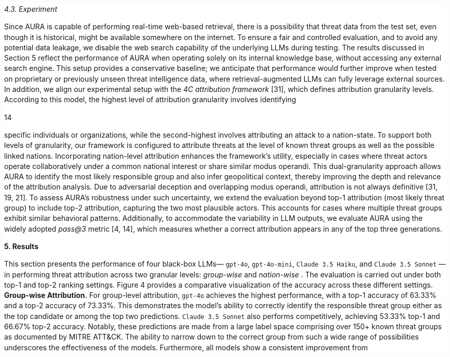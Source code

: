 _4.3. Experiment_

Since AURA is capable of performing real-time web-based retrieval, there
is a possibility that threat data from the test set, even though it is historical, might be available somewhere on the internet. To ensure a fair and
controlled evaluation, and to avoid any potential data leakage, we disable
the web search capability of the underlying LLMs during testing. The results discussed in Section 5 reflect the performance of AURA when operating
solely on its internal knowledge base, without accessing any external search
engine. This setup provides a conservative baseline; we anticipate that performance would further improve when tested on proprietary or previously
unseen threat intelligence data, where retrieval-augmented LLMs can fully
leverage external sources.
In addition, we align our experimental setup with the _4C attribution_
_framework_ [31], which defines attribution granularity levels. According to
this model, the highest level of attribution granularity involves identifying

14

specific individuals or organizations, while the second-highest involves attributing an attack to a nation-state. To support both levels of granularity,
our framework is configured to attribute threats at the level of known threat
groups as well as the possible linked nations.
Incorporating nation-level attribution enhances the framework’s utility,
especially in cases where threat actors operate collaboratively under a common national interest or share similar modus operandi. This dual-granularity
approach allows AURA to identify the most likely responsible group and also
infer geopolitical context, thereby improving the depth and relevance of the
attribution analysis.
Due to adversarial deception and overlapping modus operandi, attribution is not always definitive [31, 19, 21]. To assess AURA’s robustness under
such uncertainty, we extend the evaluation beyond top-1 attribution (most
likely threat group) to include top-2 attribution, capturing the two most
plausible actors. This accounts for cases where multiple threat groups exhibit similar behavioral patterns. Additionally, to accommodate the variability in LLM outputs, we evaluate AURA using the widely adopted _pass@3_
metric [4, 14], which measures whether a correct attribution appears in any
of the top three generations.

**5. Results**

This section presents the performance of four black-box LLMs— `gpt-4o`,
`gpt-4o-mini`, `Claude 3.5 Haiku`, and `Claude 3.5 Sonnet` —in performing
threat attribution across two granular levels: _group-wise_ and _nation-wise_ .
The evaluation is carried out under both top-1 and top-2 ranking settings.
Figure 4 provides a comparative visualization of the accuracy across these
different settings.
**Group-wise Attribution.** For group-level attribution, `gpt-4o` achieves
the highest performance, with a top-1 accuracy of 63.33% and a top-2 accuracy of 73.33%. This demonstrates the model’s ability to correctly identify
the responsible threat group either as the top candidate or among the top
two predictions. `Claude 3.5 Sonnet` also performs competitively, achieving 53.33% top-1 and 66.67% top-2 accuracy. Notably, these predictions are
made from a large label space comprising over 150+ known threat groups as
documented by MITRE ATT&CK. The ability to narrow down to the correct
group from such a wide range of possibilities underscores the effectiveness of
the models. Furthermore, all models show a consistent improvement from
